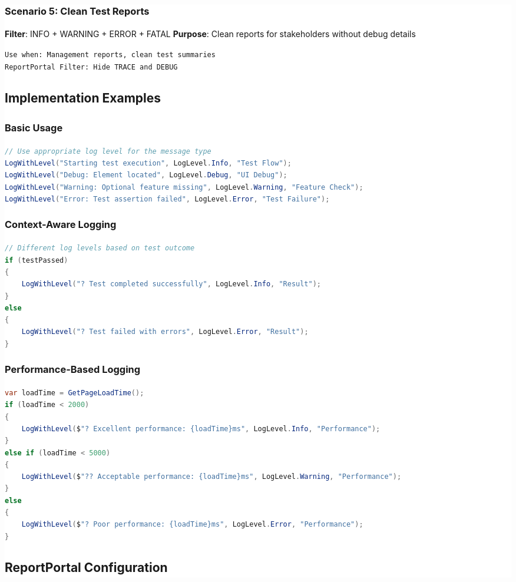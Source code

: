 ### Scenario 5: Clean Test Reports
**Filter**: INFO + WARNING + ERROR + FATAL
**Purpose**: Clean reports for stakeholders without debug details
```
Use when: Management reports, clean test summaries
ReportPortal Filter: Hide TRACE and DEBUG
```

## Implementation Examples

### Basic Usage
```csharp
// Use appropriate log level for the message type
LogWithLevel("Starting test execution", LogLevel.Info, "Test Flow");
LogWithLevel("Debug: Element located", LogLevel.Debug, "UI Debug");
LogWithLevel("Warning: Optional feature missing", LogLevel.Warning, "Feature Check");
LogWithLevel("Error: Test assertion failed", LogLevel.Error, "Test Failure");
```

### Context-Aware Logging
```csharp
// Different log levels based on test outcome
if (testPassed)
{
    LogWithLevel("? Test completed successfully", LogLevel.Info, "Result");
}
else
{
    LogWithLevel("? Test failed with errors", LogLevel.Error, "Result");
}
```

### Performance-Based Logging
```csharp
var loadTime = GetPageLoadTime();
if (loadTime < 2000)
{
    LogWithLevel($"? Excellent performance: {loadTime}ms", LogLevel.Info, "Performance");
}
else if (loadTime < 5000)
{
    LogWithLevel($"?? Acceptable performance: {loadTime}ms", LogLevel.Warning, "Performance");
}
else
{
    LogWithLevel($"? Poor performance: {loadTime}ms", LogLevel.Error, "Performance");
}
```

## ReportPortal Configuration
